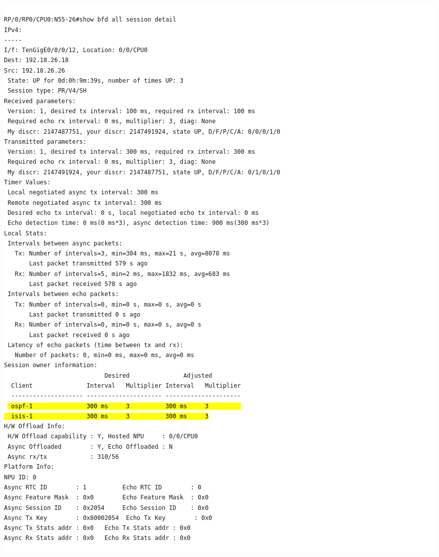 
<div class="highlighter-rouge">
<pre class="highlight">
<code>
RP/0/RP0/CPU0:N55-26#show bfd all session detail 
IPv4:
-----
I/f: TenGigE0/0/0/12, Location: 0/0/CPU0
Dest: 192.18.26.18
Src: 192.18.26.26
 State: UP for 0d:0h:9m:39s, number of times UP: 3
 Session type: PR/V4/SH
Received parameters:
 Version: 1, desired tx interval: 100 ms, required rx interval: 100 ms
 Required echo rx interval: 0 ms, multiplier: 3, diag: None
 My discr: 2147487751, your discr: 2147491924, state UP, D/F/P/C/A: 0/0/0/1/0
Transmitted parameters:
 Version: 1, desired tx interval: 300 ms, required rx interval: 300 ms
 Required echo rx interval: 0 ms, multiplier: 3, diag: None
 My discr: 2147491924, your discr: 2147487751, state UP, D/F/P/C/A: 0/1/0/1/0
Timer Values:
 Local negotiated async tx interval: 300 ms
 Remote negotiated async tx interval: 300 ms
 Desired echo tx interval: 0 s, local negotiated echo tx interval: 0 ms
 Echo detection time: 0 ms(0 ms*3), async detection time: 900 ms(300 ms*3)
Local Stats:
 Intervals between async packets:
   Tx: Number of intervals=3, min=304 ms, max=21 s, avg=8078 ms
       Last packet transmitted 579 s ago
   Rx: Number of intervals=5, min=2 ms, max=1832 ms, avg=683 ms
       Last packet received 578 s ago
 Intervals between echo packets:
   Tx: Number of intervals=0, min=0 s, max=0 s, avg=0 s
       Last packet transmitted 0 s ago
   Rx: Number of intervals=0, min=0 s, max=0 s, avg=0 s
       Last packet received 0 s ago
 Latency of echo packets (time between tx and rx):
   Number of packets: 0, min=0 ms, max=0 ms, avg=0 ms
Session owner information:
                            Desired               Adjusted
  Client               Interval   Multiplier Interval   Multiplier
  -------------------- --------------------- ---------------------
 <mark> ospf-1               300 ms     3          300 ms     3         
  isis-1               300 ms     3          300 ms     3</mark>         
H/W Offload Info:
 H/W Offload capability : Y, Hosted NPU     : 0/0/CPU0
 Async Offloaded        : Y, Echo Offloaded : N
 Async rx/tx            : 310/56 
Platform Info:
NPU ID: 0 
Async RTC ID        : 1          Echo RTC ID        : 0
Async Feature Mask  : 0x0        Echo Feature Mask  : 0x0
Async Session ID    : 0x2054     Echo Session ID    : 0x0
Async Tx Key        : 0x80002054  Echo Tx Key        : 0x0
Async Tx Stats addr : 0x0   Echo Tx Stats addr : 0x0
Async Rx Stats addr : 0x0   Echo Rx Stats addr : 0x0
</code>
</pre>
</div>
